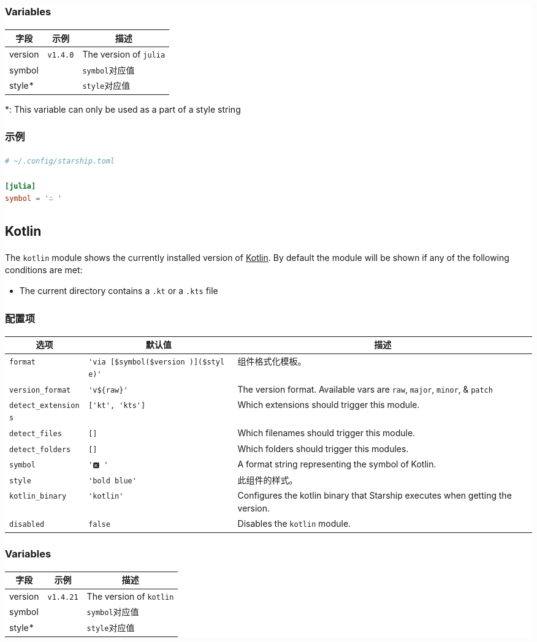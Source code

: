 ### Variables

| 字段        | 示例       | 描述                     |
| --------- | -------- | ---------------------- |
| version   | `v1.4.0` | The version of `julia` |
| symbol    |          | `symbol`对应值            |
| style\* |          | `style`对应值             |

*: This variable can only be used as a part of a style string

### 示例

```toml
# ~/.config/starship.toml

[julia]
symbol = '∴ '
```

## Kotlin

The `kotlin` module shows the currently installed version of [Kotlin](https://kotlinlang.org/). By default the module will be shown if any of the following conditions are met:

- The current directory contains a `.kt` or a `.kts` file

### 配置项

| 选项                  | 默认值                                  | 描述                                                                            |
| ------------------- | ------------------------------------ | ----------------------------------------------------------------------------- |
| `format`            | `'via [$symbol($version )]($style)'` | 组件格式化模板。                                                                      |
| `version_format`    | `'v${raw}'`                          | The version format. Available vars are `raw`, `major`, `minor`, & `patch`     |
| `detect_extensions` | `['kt', 'kts']`                      | Which extensions should trigger this module.                                  |
| `detect_files`      | `[]`                                 | Which filenames should trigger this module.                                   |
| `detect_folders`    | `[]`                                 | Which folders should trigger this modules.                                    |
| `symbol`            | `'🅺 '`                               | A format string representing the symbol of Kotlin.                            |
| `style`             | `'bold blue'`                        | 此组件的样式。                                                                       |
| `kotlin_binary`     | `'kotlin'`                           | Configures the kotlin binary that Starship executes when getting the version. |
| `disabled`          | `false`                              | Disables the `kotlin` module.                                                 |

### Variables

| 字段        | 示例        | 描述                      |
| --------- | --------- | ----------------------- |
| version   | `v1.4.21` | The version of `kotlin` |
| symbol    |           | `symbol`对应值             |
| style\* |           | `style`对应值              |
